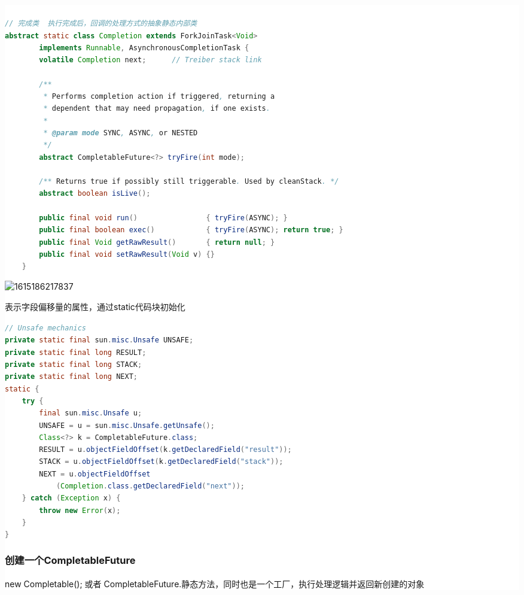 ```java
    
// 完成类  执行完成后，回调的处理方式的抽象静态内部类
abstract static class Completion extends ForkJoinTask<Void>
        implements Runnable, AsynchronousCompletionTask {
        volatile Completion next;      // Treiber stack link

        /**
         * Performs completion action if triggered, returning a
         * dependent that may need propagation, if one exists.
         *
         * @param mode SYNC, ASYNC, or NESTED
         */
        abstract CompletableFuture<?> tryFire(int mode);

        /** Returns true if possibly still triggerable. Used by cleanStack. */
        abstract boolean isLive();

        public final void run()                { tryFire(ASYNC); }
        public final boolean exec()            { tryFire(ASYNC); return true; }
        public final Void getRawResult()       { return null; }
        public final void setRawResult(Void v) {}
    }    
```

![1615186217837](E:\ChunBo相关\笔记\1615186217837.png)

表示字段偏移量的属性，通过static代码块初始化

```java
// Unsafe mechanics
private static final sun.misc.Unsafe UNSAFE;
private static final long RESULT;
private static final long STACK;
private static final long NEXT;
static {
    try {
        final sun.misc.Unsafe u;
        UNSAFE = u = sun.misc.Unsafe.getUnsafe();
        Class<?> k = CompletableFuture.class;
        RESULT = u.objectFieldOffset(k.getDeclaredField("result"));
        STACK = u.objectFieldOffset(k.getDeclaredField("stack"));
        NEXT = u.objectFieldOffset
            (Completion.class.getDeclaredField("next"));
    } catch (Exception x) {
        throw new Error(x);
    }
}
```

### 创建一个CompletableFuture

new Completable(); 或者 CompletableFuture.静态方法，同时也是一个工厂，执行处理逻辑并返回新创建的对象
